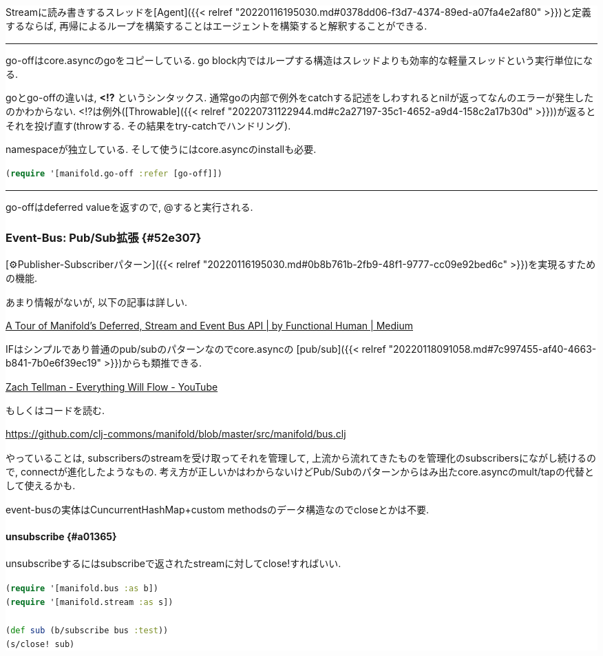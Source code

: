Streamに読み書きするスレッドを[Agent]({{< relref "20220116195030.md#0378dd06-f3d7-4374-89ed-a07fa4e2af80" >}})と定義するならば, 再帰によるループを構築することはエージェントを構築すると解釈することができる.

---

go-offはcore.asyncのgoをコピーしている. go block内ではループする構造はスレッドよりも効率的な軽量スレッドという実行単位になる.

goとgo-offの違いは, **<!?** というシンタックス. 通常goの内部で例外をcatchする記述をしわすれるとnilが返ってなんのエラーが発生したのかわからない. <!?は例外([Throwable]({{< relref "20220731122944.md#c2a27197-35c1-4652-a9d4-158c2a17b30d" >}}))が返るとそれを投げ直す(throwする. その結果をtry-catchでハンドリング).

namespaceが独立している. そして使うにはcore.asyncのinstallも必要.

```clojure
(require '[manifold.go-off :refer [go-off]])
```

---

go-offはdeferred valueを返すので, @すると実行される.


### Event-Bus: Pub/Sub拡張 {#52e307}

[⚙Publisher-Subscriberパターン]({{< relref "20220116195030.md#0b8b761b-2fb9-48f1-9777-cc09e92bed6c" >}})を実現るすための機能.

あまり情報がないが, 以下の記事は詳しい.

[A Tour of Manifold’s Deferred, Stream and Event Bus API | by Functional Human | Medium](https://functionalhuman.medium.com/a-tour-of-manifold-an-easy-to-use-library-of-building-blocks-for-asynchronous-programming-f4bb5d9c6ba9)

IFはシンプルであり普通のpub/subのパターンなのでcore.asyncの [pub/sub]({{< relref "20220118091058.md#7c997455-af40-4663-b841-7b0e6f39ec19" >}})からも類推できる.

[Zach Tellman - Everything Will Flow - YouTube](https://www.youtube.com/watch?v=1bNOO3xxMc0&t=1887s)

もしくはコードを読む.

<https://github.com/clj-commons/manifold/blob/master/src/manifold/bus.clj>

やっていることは, subscribersのstreamを受け取ってそれを管理して, 上流から流れてきたものを管理化のsubscribersにながし続けるので, connectが進化したようなもの. 考え方が正しいかはわからないけどPub/Subのパターンからはみ出たcore.asyncのmult/tapの代替として使えるかも.

event-busの実体はCuncurrentHashMap+custom methodsのデータ構造なのでcloseとかは不要.


#### unsubscribe {#a01365}

unsubscribeするにはsubscribeで返されたstreamに対してclose!すればいい.

```clojure
(require '[manifold.bus :as b])
(require '[manifold.stream :as s])

(def sub (b/subscribe bus :test))
(s/close! sub)
```

